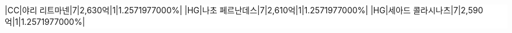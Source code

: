|CC|야리 리트마넨|7|2,630억|1|1.2571977000%|
|HG|나초 페르난데스|7|2,610억|1|1.2571977000%|
|HG|세아드 콜라시나츠|7|2,590억|1|1.2571977000%|

